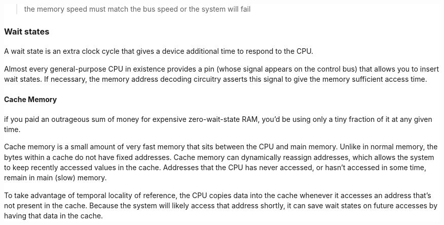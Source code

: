> the memory speed must match the bus speed or the system will fail

### Wait states

A wait state is an extra clock cycle that gives a device additional time to respond to the CPU.

Almost every general-purpose CPU in existence provides a pin (whose signal appears on the control bus) that allows you to insert wait states. If necessary, the memory address decoding circuitry asserts this signal to give the memory sufficient access time.

#### Cache Memory

if you paid an outrageous sum of money for expensive zero-wait-state RAM, you’d be using only a tiny fraction of it at any given time.

Cache memory is a small amount of very fast memory that sits between the CPU and main memory. Unlike in normal memory, the bytes within a cache do not have fixed addresses.
Cache memory can dynamically reassign addresses, which allows the system to keep recently accessed values in the cache. Addresses that the CPU has never accessed, or hasn’t accessed in some time, remain in main (slow) memory.

To take advantage of temporal locality of reference, the CPU copies data into the cache whenever it accesses an address that’s not present in the cache. Because the system will likely access that address shortly, it can save wait states on future accesses by
having that data in the cache.
